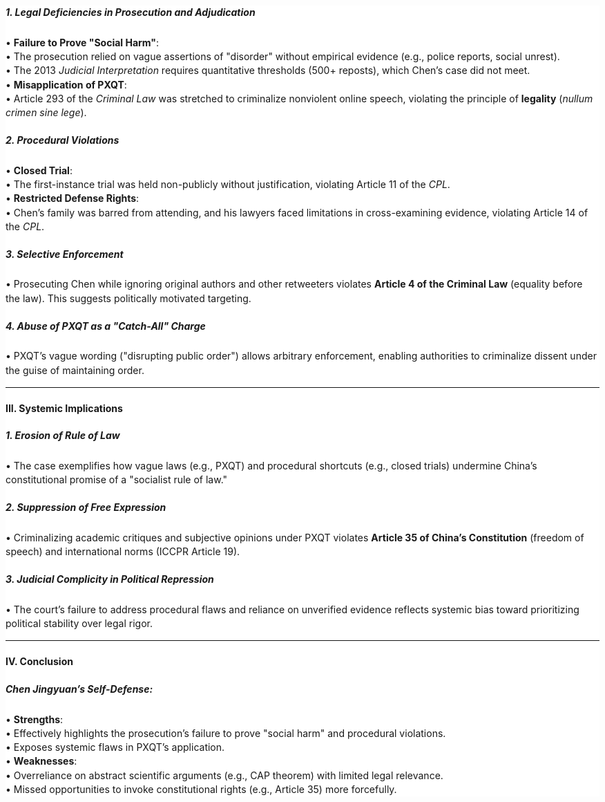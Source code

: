 ##### **1. Legal Deficiencies in Prosecution and Adjudication**  
• **Failure to Prove "Social Harm"**:  
  • The prosecution relied on vague assertions of "disorder" without empirical evidence (e.g., police reports, social unrest).  
  • The 2013 *Judicial Interpretation* requires quantitative thresholds (500+ reposts), which Chen’s case did not meet.  
• **Misapplication of PXQT**:  
  • Article 293 of the *Criminal Law* was stretched to criminalize nonviolent online speech, violating the principle of **legality** (*nullum crimen sine lege*).  

##### **2. Procedural Violations**  
• **Closed Trial**:  
  • The first-instance trial was held non-publicly without justification, violating Article 11 of the *CPL*.  
• **Restricted Defense Rights**:  
  • Chen’s family was barred from attending, and his lawyers faced limitations in cross-examining evidence, violating Article 14 of the *CPL*.  

##### **3. Selective Enforcement**  
  • Prosecuting Chen while ignoring original authors and other retweeters violates **Article 4 of the Criminal Law** (equality before the law). This suggests politically motivated targeting.  

##### **4. Abuse of PXQT as a "Catch-All" Charge**  
  • PXQT’s vague wording ("disrupting public order") allows arbitrary enforcement, enabling authorities to criminalize dissent under the guise of maintaining order.  

---

#### **III. Systemic Implications**  

##### **1. Erosion of Rule of Law**  
  • The case exemplifies how vague laws (e.g., PXQT) and procedural shortcuts (e.g., closed trials) undermine China’s constitutional promise of a "socialist rule of law."  

##### **2. Suppression of Free Expression**  
  • Criminalizing academic critiques and subjective opinions under PXQT violates **Article 35 of China’s Constitution** (freedom of speech) and international norms (ICCPR Article 19).  

##### **3. Judicial Complicity in Political Repression**  
  • The court’s failure to address procedural flaws and reliance on unverified evidence reflects systemic bias toward prioritizing political stability over legal rigor.  

---

#### **IV. Conclusion**  

##### **Chen Jingyuan’s Self-Defense**:  
• **Strengths**:  
  • Effectively highlights the prosecution’s failure to prove "social harm" and procedural violations.  
  • Exposes systemic flaws in PXQT’s application.  
• **Weaknesses**:  
  • Overreliance on abstract scientific arguments (e.g., CAP theorem) with limited legal relevance.  
  • Missed opportunities to invoke constitutional rights (e.g., Article 35) more forcefully.  
